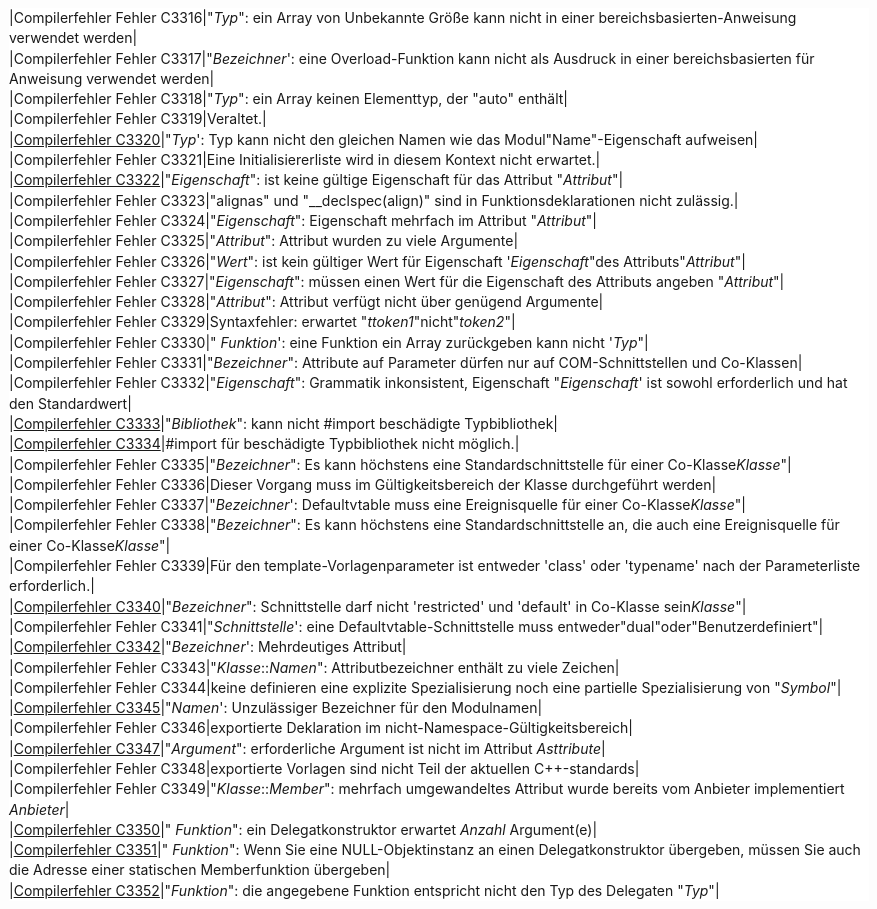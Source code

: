 |Compilerfehler Fehler C3316|"*Typ*": ein Array von Unbekannte Größe kann nicht in einer bereichsbasierten-Anweisung verwendet werden|  
|Compilerfehler Fehler C3317|"*Bezeichner*': eine Overload-Funktion kann nicht als Ausdruck in einer bereichsbasierten für Anweisung verwendet werden|  
|Compilerfehler Fehler C3318|"*Typ*": ein Array keinen Elementtyp, der "auto" enthält|  
|Compilerfehler Fehler C3319|Veraltet.|  
|[Compilerfehler C3320](compiler-error-c3320.md)|"*Typ*': Typ kann nicht den gleichen Namen wie das Modul"Name"-Eigenschaft aufweisen|  
|Compilerfehler Fehler C3321|Eine Initialisiererliste wird in diesem Kontext nicht erwartet.|  
|[Compilerfehler C3322](compiler-error-c3322.md)|"*Eigenschaft*": ist keine gültige Eigenschaft für das Attribut "*Attribut*"|  
|Compilerfehler Fehler C3323|"alignas" und "__declspec(align)" sind in Funktionsdeklarationen nicht zulässig.|  
|Compilerfehler Fehler C3324|"*Eigenschaft*": Eigenschaft mehrfach im Attribut "*Attribut*"|  
|Compilerfehler Fehler C3325|"*Attribut*": Attribut wurden zu viele Argumente|  
|Compilerfehler Fehler C3326|"*Wert*": ist kein gültiger Wert für Eigenschaft '*Eigenschaft*"des Attributs"*Attribut*"|  
|Compilerfehler Fehler C3327|"*Eigenschaft*": müssen einen Wert für die Eigenschaft des Attributs angeben "*Attribut*"|  
|Compilerfehler Fehler C3328|"*Attribut*": Attribut verfügt nicht über genügend Argumente|  
|Compilerfehler Fehler C3329|Syntaxfehler: erwartet "*ttoken1*"nicht"*token2*"|  
|Compilerfehler Fehler C3330|" *Funktion*': eine Funktion ein Array zurückgeben kann nicht '*Typ*"|  
|Compilerfehler Fehler C3331|"*Bezeichner*": Attribute auf Parameter dürfen nur auf COM-Schnittstellen und Co-Klassen|  
|Compilerfehler Fehler C3332|"*Eigenschaft*": Grammatik inkonsistent, Eigenschaft "*Eigenschaft*' ist sowohl erforderlich und hat den Standardwert|  
|[Compilerfehler C3333](compiler-error-c3333.md)|"*Bibliothek*": kann nicht #import beschädigte Typbibliothek|  
|[Compilerfehler C3334](compiler-error-c3334.md)|#import für beschädigte Typbibliothek nicht möglich.|  
|Compilerfehler Fehler C3335|"*Bezeichner*": Es kann höchstens eine Standardschnittstelle für einer Co-Klasse*Klasse*"|  
|Compilerfehler Fehler C3336|Dieser Vorgang muss im Gültigkeitsbereich der Klasse durchgeführt werden|  
|Compilerfehler Fehler C3337|"*Bezeichner*': Defaultvtable muss eine Ereignisquelle für einer Co-Klasse*Klasse*"|  
|Compilerfehler Fehler C3338|"*Bezeichner*": Es kann höchstens eine Standardschnittstelle an, die auch eine Ereignisquelle für einer Co-Klasse*Klasse*"|  
|Compilerfehler Fehler C3339|Für den template-Vorlagenparameter ist entweder 'class' oder 'typename' nach der Parameterliste erforderlich.|  
|[Compilerfehler C3340](compiler-error-c3340.md)|"*Bezeichner*": Schnittstelle darf nicht 'restricted' und 'default' in Co-Klasse sein*Klasse*"|  
|Compilerfehler Fehler C3341|"*Schnittstelle*': eine Defaultvtable-Schnittstelle muss entweder"dual"oder"Benutzerdefiniert"|  
|[Compilerfehler C3342](compiler-error-c3342.md)|"*Bezeichner*': Mehrdeutiges Attribut|  
|Compilerfehler Fehler C3343|"*Klasse*::*Namen*": Attributbezeichner enthält zu viele Zeichen|  
|Compilerfehler Fehler C3344|keine definieren eine explizite Spezialisierung noch eine partielle Spezialisierung von "*Symbol*"|  
|[Compilerfehler C3345](compiler-error-c3345.md)|"*Namen*': Unzulässiger Bezeichner für den Modulnamen|  
|Compilerfehler Fehler C3346|exportierte Deklaration im nicht-Namespace-Gültigkeitsbereich|  
|[Compilerfehler C3347](compiler-error-c3347.md)|"*Argument*": erforderliche Argument ist nicht im Attribut *Asttribute*|  
|Compilerfehler Fehler C3348|exportierte Vorlagen sind nicht Teil der aktuellen C++-standards|  
|Compilerfehler Fehler C3349|"*Klasse*::*Member*": mehrfach umgewandeltes Attribut wurde bereits vom Anbieter implementiert *Anbieter*|  
|[Compilerfehler C3350](compiler-error-c3350.md)|" *Funktion*": ein Delegatkonstruktor erwartet *Anzahl* Argument(e)|  
|[Compilerfehler C3351](compiler-error-c3351.md)|" *Funktion*": Wenn Sie eine NULL-Objektinstanz an einen Delegatkonstruktor übergeben, müssen Sie auch die Adresse einer statischen Memberfunktion übergeben|  
|[Compilerfehler C3352](compiler-error-c3352.md)|"*Funktion*": die angegebene Funktion entspricht nicht den Typ des Delegaten "*Typ*"|  